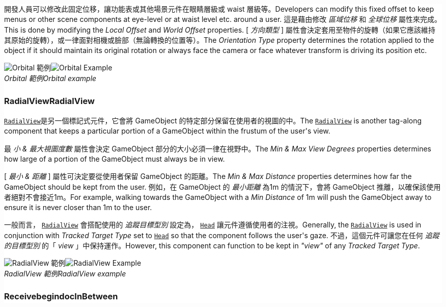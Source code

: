 <span data-ttu-id="9810c-190">開發人員可以修改此固定位移，讓功能表或其他場景元件在眼睛層級或 waist 層級等。</span><span class="sxs-lookup"><span data-stu-id="9810c-190">Developers can modify this fixed offset to keep menus or other scene components at eye-level or at waist level etc. around a user.</span></span> <span data-ttu-id="9810c-191">這是藉由修改 *區域位移* 和 *全球位移* 屬性來完成。</span><span class="sxs-lookup"><span data-stu-id="9810c-191">This is done by modifying the *Local Offset* and *World Offset* properties.</span></span> <span data-ttu-id="9810c-192">[ *方向類型* ] 屬性會決定套用至物件的旋轉（如果它應該維持其原始的旋轉），或一律面對相機或臉部（無論轉換的位置等）。</span><span class="sxs-lookup"><span data-stu-id="9810c-192">The *Orientation Type* property determines the rotation applied to the object if it should maintain its original rotation or always face the camera or face whatever transform is driving its position etc.</span></span>

<span data-ttu-id="9810c-193">![Orbital 範例](../../images/solver/OrbitalExample.png)</span><span class="sxs-lookup"><span data-stu-id="9810c-193">![Orbital Example](../../images/solver/OrbitalExample.png)</span></span>  
<span data-ttu-id="9810c-194">*Orbital 範例*</span><span class="sxs-lookup"><span data-stu-id="9810c-194">*Orbital example*</span></span>

### <a name="radialview"></a><span data-ttu-id="9810c-195">RadialView</span><span class="sxs-lookup"><span data-stu-id="9810c-195">RadialView</span></span>

<span data-ttu-id="9810c-196">[`RadialView`](xref:Microsoft.MixedReality.Toolkit.Utilities.Solvers.RadialView)是另一個標記式元件，它會將 GameObject 的特定部分保留在使用者的視圖的中。</span><span class="sxs-lookup"><span data-stu-id="9810c-196">The [`RadialView`](xref:Microsoft.MixedReality.Toolkit.Utilities.Solvers.RadialView) is another tag-along component that keeps a particular portion of a GameObject within the frustum of the user's view.</span></span>

<span data-ttu-id="9810c-197">最 *小 & 最大視圖度數* 屬性會決定 GameObject 部分的大小必須一律在視野中。</span><span class="sxs-lookup"><span data-stu-id="9810c-197">The *Min & Max View Degrees* properties determines how large of a portion of the GameObject must always be in view.</span></span>

<span data-ttu-id="9810c-198">[ *最小 & 距離* ] 屬性可決定要從使用者保留 GameObject 的距離。</span><span class="sxs-lookup"><span data-stu-id="9810c-198">The *Min & Max Distance* properties determines how far the GameObject should be kept from the user.</span></span> <span data-ttu-id="9810c-199">例如，在 GameObject 的 *最小距離* 為1m 的情況下，會將 GameObject 推離，以確保該使用者絕對不會接近1m。</span><span class="sxs-lookup"><span data-stu-id="9810c-199">For example, walking towards the GameObject with a *Min Distance* of 1m will push the GameObject away to ensure it is never closer than 1m to the user.</span></span>

<span data-ttu-id="9810c-200">一般而言， [`RadialView`](xref:Microsoft.MixedReality.Toolkit.Utilities.Solvers.RadialView) 會搭配使用的 *追蹤目標型別* 設定為， [`Head`](xref:Microsoft.MixedReality.Toolkit.Utilities.TrackedObjectType.Head) 讓元件遵循使用者的注視。</span><span class="sxs-lookup"><span data-stu-id="9810c-200">Generally, the [`RadialView`](xref:Microsoft.MixedReality.Toolkit.Utilities.Solvers.RadialView) is used in conjunction with *Tracked Target Type* set to [`Head`](xref:Microsoft.MixedReality.Toolkit.Utilities.TrackedObjectType.Head) so that the component follows the user's gaze.</span></span> <span data-ttu-id="9810c-201">不過，這個元件可讓您在任何 *追蹤的目標型別* 的「 *view* 」中保持運作。</span><span class="sxs-lookup"><span data-stu-id="9810c-201">However, this component can function to be kept in *"view"* of any *Tracked Target Type*.</span></span>

<span data-ttu-id="9810c-202">![RadialView 範例](../../images/solver/RadialViewExample.png)</span><span class="sxs-lookup"><span data-stu-id="9810c-202">![RadialView Example](../../images/solver/RadialViewExample.png)</span></span>  
<span data-ttu-id="9810c-203">*RadialView 範例*</span><span class="sxs-lookup"><span data-stu-id="9810c-203">*RadialView example*</span></span>

### <a name="inbetween"></a><span data-ttu-id="9810c-204">Receivebegindoc</span><span class="sxs-lookup"><span data-stu-id="9810c-204">InBetween</span></span>

